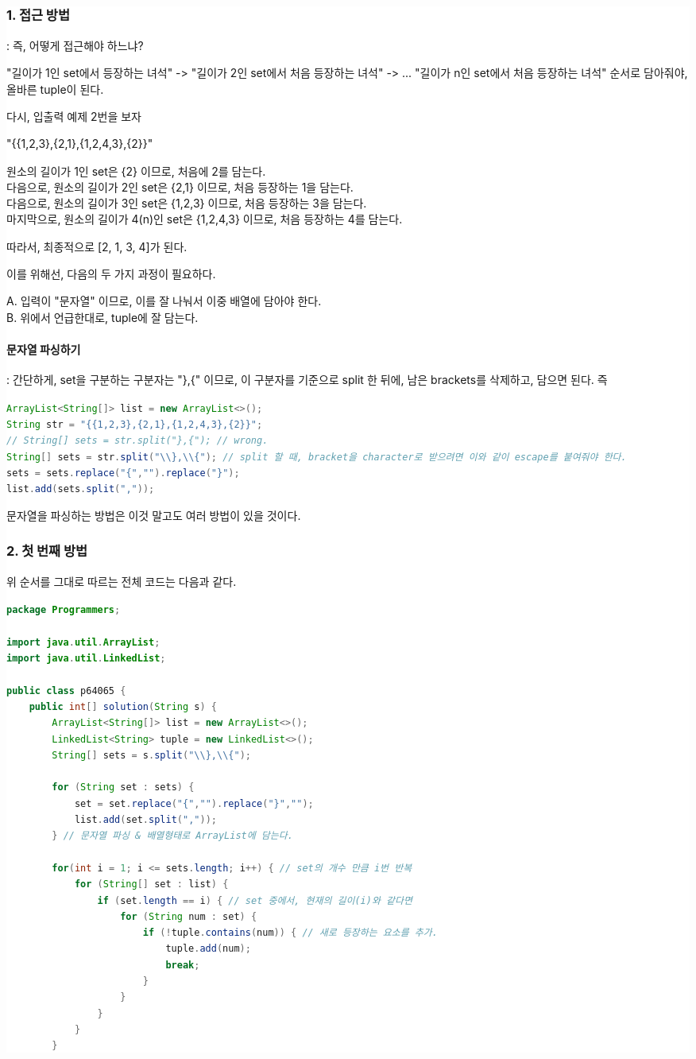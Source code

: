 ### 1. 접근 방법
: 즉, 어떻게 접근해야 하느냐?

"길이가 1인 set에서 등장하는 녀석" -> "길이가 2인 set에서 처음 등장하는 녀석" -> ... "길이가 n인 set에서 처음 등장하는 녀석" 순서로 담아줘야, 올바른 tuple이 된다.

다시, 입출력 예제 2번을 보자

"{{1,2,3},{2,1},{1,2,4,3},{2}}"

원소의 길이가 1인 set은 {2} 이므로, 처음에 2를 담는다.  
다음으로, 원소의 길이가 2인 set은 {2,1} 이므로, 처음 등장하는 1을 담는다.  
다음으로, 원소의 길이가 3인 set은 {1,2,3} 이므로, 처음 등장하는 3을 담는다.  
마지막으로, 원소의 길이가 4(n)인 set은 {1,2,4,3} 이므로, 처음 등장하는 4를 담는다.

따라서, 최종적으로 [2, 1, 3, 4]가 된다.

이를 위해선, 다음의 두 가지 과정이 필요하다.

A. 입력이 "문자열" 이므로, 이를 잘 나눠서 이중 배열에 담아야 한다.  
B. 위에서 언급한대로, tuple에 잘 담는다.

#### 문자열 파싱하기
: 간단하게, set을 구분하는 구분자는 "},{" 이므로, 이 구분자를 기준으로 split 한 뒤에, 남은 brackets를 삭제하고, 담으면 된다. 즉

```java
ArrayList<String[]> list = new ArrayList<>();
String str = "{{1,2,3},{2,1},{1,2,4,3},{2}}";
// String[] sets = str.split("},{"); // wrong.
String[] sets = str.split("\\},\\{"); // split 할 때, bracket을 character로 받으려면 이와 같이 escape를 붙여줘야 한다.
sets = sets.replace("{","").replace("}");
list.add(sets.split(","));
```

문자열을 파싱하는 방법은 이것 말고도 여러 방법이 있을 것이다.

### 2. 첫 번째 방법
위 순서를 그대로 따르는 전체 코드는 다음과 같다.

```java
package Programmers;

import java.util.ArrayList;
import java.util.LinkedList;

public class p64065 {
    public int[] solution(String s) {
        ArrayList<String[]> list = new ArrayList<>();
        LinkedList<String> tuple = new LinkedList<>();
        String[] sets = s.split("\\},\\{");
        
        for (String set : sets) {
            set = set.replace("{","").replace("}","");
            list.add(set.split(","));
        } // 문자열 파싱 & 배열형태로 ArrayList에 담는다.
        
        for(int i = 1; i <= sets.length; i++) { // set의 개수 만큼 i번 반복
            for (String[] set : list) { 
                if (set.length == i) { // set 중에서, 현재의 길이(i)와 같다면
                    for (String num : set) {
                        if (!tuple.contains(num)) { // 새로 등장하는 요소를 추가.
                            tuple.add(num);
                            break;
                        }
                    }
                }
            }
        }
```